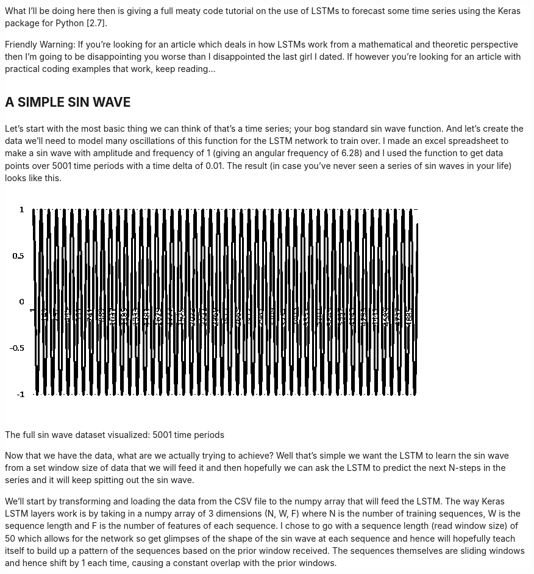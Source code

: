 What I’ll be doing here then is giving a full meaty code tutorial on the use of LSTMs to forecast some time series using the Keras package for Python [2.7].

Friendly Warning: If you’re looking for an article which deals in how LSTMs work from a mathematical and theoretic perspective then I’m going to be disappointing you worse than I disappointed the last girl I dated. If however you’re looking for an article with practical coding examples that work, keep reading…

## **A SIMPLE SIN WAVE**

Let’s start with the most basic thing we can think of that’s a time series; your bog standard sin wave function. And let’s create the data we’ll need to model many oscillations of this function for the LSTM network to train over. I made an excel spreadsheet to make a sin wave with amplitude and frequency of 1 (giving an angular frequency of 6.28) and I used the function to get data points over 5001 time periods with a time delta of 0.01\. The result (in case you’ve never seen a series of sin waves in your life) looks like this.

![](img/6be54bfbc3f8ac2e5eef8d2b35ade9b9.png)

The full sin wave dataset visualized: 5001 time periods

Now that we have the data, what are we actually trying to achieve? Well that’s simple we want the LSTM to learn the sin wave from a set window size of data that we will feed it and then hopefully we can ask the LSTM to predict the next N-steps in the series and it will keep spitting out the sin wave.

We’ll start by transforming and loading the data from the CSV file to the numpy array that will feed the LSTM. The way Keras LSTM layers work is by taking in a numpy array of 3 dimensions (N, W, F) where N is the number of training sequences, W is the sequence length and F is the number of features of each sequence. I chose to go with a sequence length (read window size) of 50 which allows for the network so get glimpses of the shape of the sin wave at each sequence and hence will hopefully teach itself to build up a pattern of the sequences based on the prior window received. The sequences themselves are sliding windows and hence shift by 1 each time, causing a constant overlap with the prior windows.
